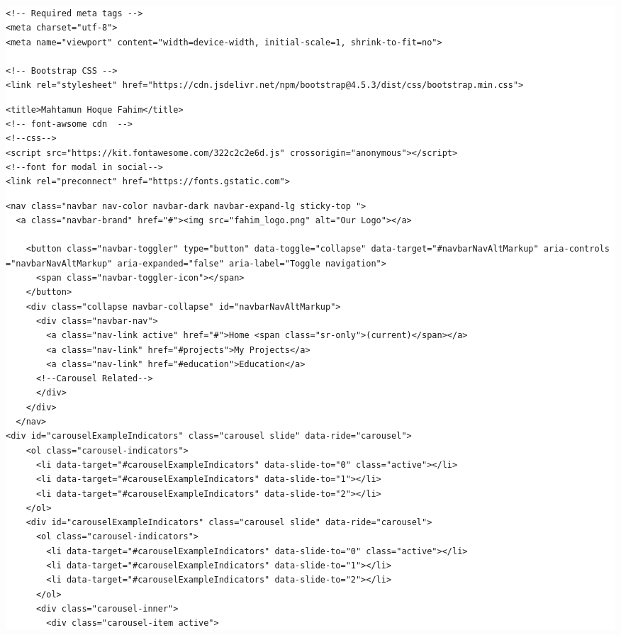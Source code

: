 
<!doctype html>
<html lang="en">
  <head>
        <!-- Notfication Bar Color -->
    <!-- only for mobile phone browsers -->
    <meta name="theme-color" content="#000000">
    
    <!-- Required meta tags -->
    <meta charset="utf-8">
    <meta name="viewport" content="width=device-width, initial-scale=1, shrink-to-fit=no">

    <!-- Bootstrap CSS -->
    <link rel="stylesheet" href="https://cdn.jsdelivr.net/npm/bootstrap@4.5.3/dist/css/bootstrap.min.css">
    

<link rel="shortcut icon"
 href="favicon.png">
 
    <title>Mahtamun Hoque Fahim</title>
    <!-- font-awsome cdn  -->
    <!--css-->
    <script src="https://kit.fontawesome.com/322c2c2e6d.js" crossorigin="anonymous"></script>
    <!--font for modal in social-->
    <link rel="preconnect" href="https://fonts.gstatic.com">
<link href="https://fonts.googleapis.com/css2?family=Roboto+Mono:wght@300&display=swap" rel="stylesheet">
    <!-font connected-->
    <link rel="preconnect" href="https://fonts.gstatic.com">
<link href="https://fonts.googleapis.com/css2?family=Patrick+Hand&display=swap" rel="stylesheet">
    <!--css connected-->
    <link rel="stylesheet" href="https://mahtamun-hoque-fahim.github.io/portfolio/style.css"
  </head>
  <body>

    <nav class="navbar nav-color navbar-dark navbar-expand-lg sticky-top ">
      <a class="navbar-brand" href="#"><img src="fahim_logo.png" alt="Our Logo"></a>
        
        <button class="navbar-toggler" type="button" data-toggle="collapse" data-target="#navbarNavAltMarkup" aria-controls="navbarNavAltMarkup" aria-expanded="false" aria-label="Toggle navigation">
          <span class="navbar-toggler-icon"></span>
        </button>
        <div class="collapse navbar-collapse" id="navbarNavAltMarkup">
          <div class="navbar-nav">
            <a class="nav-link active" href="#">Home <span class="sr-only">(current)</span></a>
            <a class="nav-link" href="#projects">My Projects</a>
            <a class="nav-link" href="#education">Education</a>
          <!--Carousel Related-->
          </div>
        </div>
      </nav>
    <div id="carouselExampleIndicators" class="carousel slide" data-ride="carousel">
        <ol class="carousel-indicators">
          <li data-target="#carouselExampleIndicators" data-slide-to="0" class="active"></li>
          <li data-target="#carouselExampleIndicators" data-slide-to="1"></li>
          <li data-target="#carouselExampleIndicators" data-slide-to="2"></li>
        </ol>
        <div id="carouselExampleIndicators" class="carousel slide" data-ride="carousel">
          <ol class="carousel-indicators">
            <li data-target="#carouselExampleIndicators" data-slide-to="0" class="active"></li>
            <li data-target="#carouselExampleIndicators" data-slide-to="1"></li>
            <li data-target="#carouselExampleIndicators" data-slide-to="2"></li>
          </ol>
          <div class="carousel-inner">
            <div class="carousel-item active">